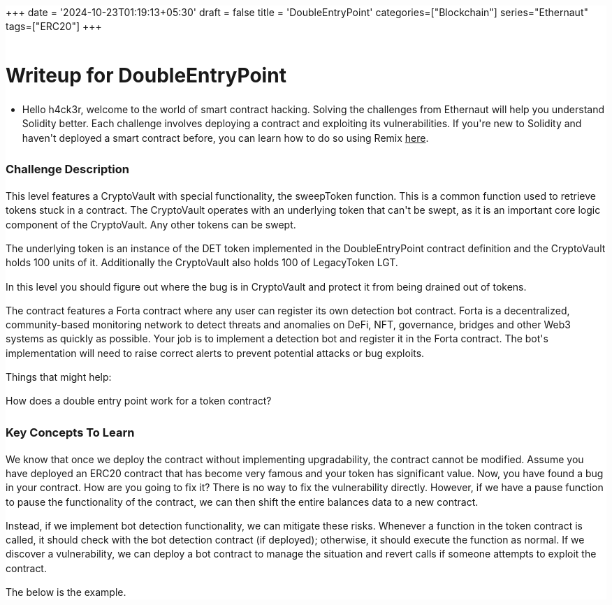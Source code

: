 +++
date = '2024-10-23T01:19:13+05:30'
draft = false
title = 'DoubleEntryPoint'
categories=["Blockchain"]
series="Ethernaut"
tags=["ERC20"]
+++

# Writeup for DoubleEntryPoint

- Hello h4ck3r, welcome to the world of smart contract hacking. Solving the challenges from Ethernaut will help you understand Solidity better. Each challenge involves deploying a contract and exploiting its vulnerabilities. If you're new to Solidity and haven't deployed a smart contract before, you can learn how to do so using Remix [here](https://youtu.be/3xNFZI8Ste4?si=i3cWN87OpX85zp6k).

### Challenge Description

This level features a CryptoVault with special functionality, the sweepToken function. This is a common function used to retrieve tokens stuck in a contract. The CryptoVault operates with an underlying token that can't be swept, as it is an important core logic component of the CryptoVault. Any other tokens can be swept.

The underlying token is an instance of the DET token implemented in the DoubleEntryPoint contract definition and the CryptoVault holds 100 units of it. Additionally the CryptoVault also holds 100 of LegacyToken LGT.

In this level you should figure out where the bug is in CryptoVault and protect it from being drained out of tokens.

The contract features a Forta contract where any user can register its own detection bot contract. Forta is a decentralized, community-based monitoring network to detect threats and anomalies on DeFi, NFT, governance, bridges and other Web3 systems as quickly as possible. Your job is to implement a detection bot and register it in the Forta contract. The bot's implementation will need to raise correct alerts to prevent potential attacks or bug exploits.

Things that might help:

How does a double entry point work for a token contract?

### Key Concepts To Learn

We know that once we deploy the contract without implementing upgradability, the contract cannot be modified. Assume you have deployed an ERC20 contract that has become very famous and your token has significant value. Now, you have found a bug in your contract. How are you going to fix it? There is no way to fix the vulnerability directly. However, if we have a pause function to pause the functionality of the contract, we can then shift the entire balances data to a new contract.

Instead, if we implement bot detection functionality, we can mitigate these risks. Whenever a function in the token contract is called, it should check with the bot detection contract (if deployed); otherwise, it should execute the function as normal. If we discover a vulnerability, we can deploy a bot contract to manage the situation and revert calls if someone attempts to exploit the contract.

The below is the example.
